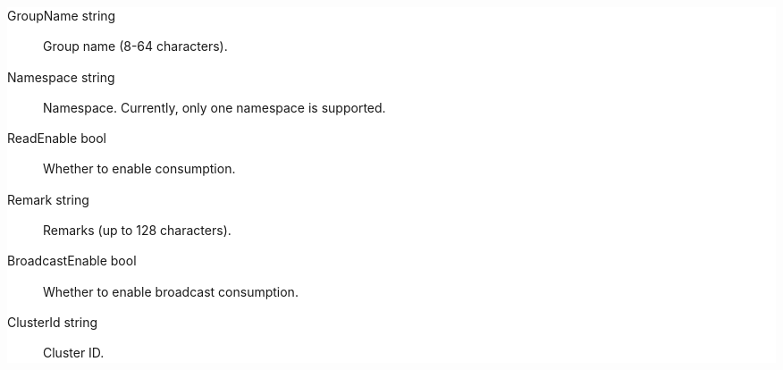 <a data-swiftype-name="resource-property" data-swiftype-type="text" href="#groupname_csharp" style="color: inherit; text-decoration: inherit;">Group<wbr>Name</a>
</span>
        <span class="property-indicator"></span>
        <span class="property-type">string</span>
    </dt>
    <dd><p>Group name (8-64 characters).</p>
</dd><dt class="property-required property-replacement"
            title="Required">
        <span id="namespace_csharp">
<a data-swiftype-name="resource-property" data-swiftype-type="text" href="#namespace_csharp" style="color: inherit; text-decoration: inherit;">Namespace</a>
</span>
        <span class="property-indicator"></span>
        <span class="property-type">string</span>
    </dt>
    <dd><p>Namespace. Currently, only one namespace is supported.</p>
</dd><dt class="property-required"
            title="Required">
        <span id="readenable_csharp">
<a data-swiftype-name="resource-property" data-swiftype-type="text" href="#readenable_csharp" style="color: inherit; text-decoration: inherit;">Read<wbr>Enable</a>
</span>
        <span class="property-indicator"></span>
        <span class="property-type">bool</span>
    </dt>
    <dd><p>Whether to enable consumption.</p>
</dd><dt class="property-optional"
            title="Optional">
        <span id="remark_csharp">
<a data-swiftype-name="resource-property" data-swiftype-type="text" href="#remark_csharp" style="color: inherit; text-decoration: inherit;">Remark</a>
</span>
        <span class="property-indicator"></span>
        <span class="property-type">string</span>
    </dt>
    <dd><p>Remarks (up to 128 characters).</p>
</dd></dl>
</pulumi-choosable>
</div>

<div>
<pulumi-choosable type="language" values="go">
<dl class="resources-properties"><dt class="property-required"
            title="Required">
        <span id="broadcastenable_go">
<a data-swiftype-name="resource-property" data-swiftype-type="text" href="#broadcastenable_go" style="color: inherit; text-decoration: inherit;">Broadcast<wbr>Enable</a>
</span>
        <span class="property-indicator"></span>
        <span class="property-type">bool</span>
    </dt>
    <dd><p>Whether to enable broadcast consumption.</p>
</dd><dt class="property-required property-replacement"
            title="Required">
        <span id="clusterid_go">
<a data-swiftype-name="resource-property" data-swiftype-type="text" href="#clusterid_go" style="color: inherit; text-decoration: inherit;">Cluster<wbr>Id</a>
</span>
        <span class="property-indicator"></span>
        <span class="property-type">string</span>
    </dt>
    <dd><p>Cluster ID.</p>
</dd><dt class="property-required property-replacement"